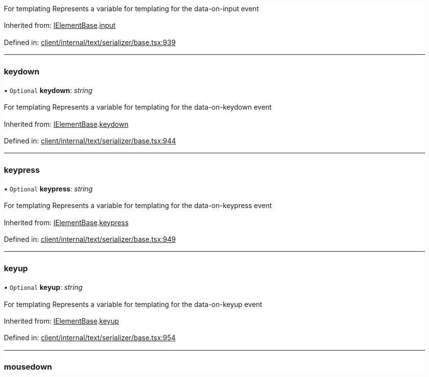 For templating
Represents a variable for templating for the data-on-input event

Inherited from: [IElementBase](client_internal_text_serializer_base.ielementbase.md).[input](client_internal_text_serializer_base.ielementbase.md#input)

Defined in: [client/internal/text/serializer/base.tsx:939](https://github.com/onzag/itemize/blob/55e63f2c/client/internal/text/serializer/base.tsx#L939)

___

### keydown

• `Optional` **keydown**: *string*

For templating
Represents a variable for templating for the data-on-keydown event

Inherited from: [IElementBase](client_internal_text_serializer_base.ielementbase.md).[keydown](client_internal_text_serializer_base.ielementbase.md#keydown)

Defined in: [client/internal/text/serializer/base.tsx:944](https://github.com/onzag/itemize/blob/55e63f2c/client/internal/text/serializer/base.tsx#L944)

___

### keypress

• `Optional` **keypress**: *string*

For templating
Represents a variable for templating for the data-on-keypress event

Inherited from: [IElementBase](client_internal_text_serializer_base.ielementbase.md).[keypress](client_internal_text_serializer_base.ielementbase.md#keypress)

Defined in: [client/internal/text/serializer/base.tsx:949](https://github.com/onzag/itemize/blob/55e63f2c/client/internal/text/serializer/base.tsx#L949)

___

### keyup

• `Optional` **keyup**: *string*

For templating
Represents a variable for templating for the data-on-keyup event

Inherited from: [IElementBase](client_internal_text_serializer_base.ielementbase.md).[keyup](client_internal_text_serializer_base.ielementbase.md#keyup)

Defined in: [client/internal/text/serializer/base.tsx:954](https://github.com/onzag/itemize/blob/55e63f2c/client/internal/text/serializer/base.tsx#L954)

___

### mousedown
